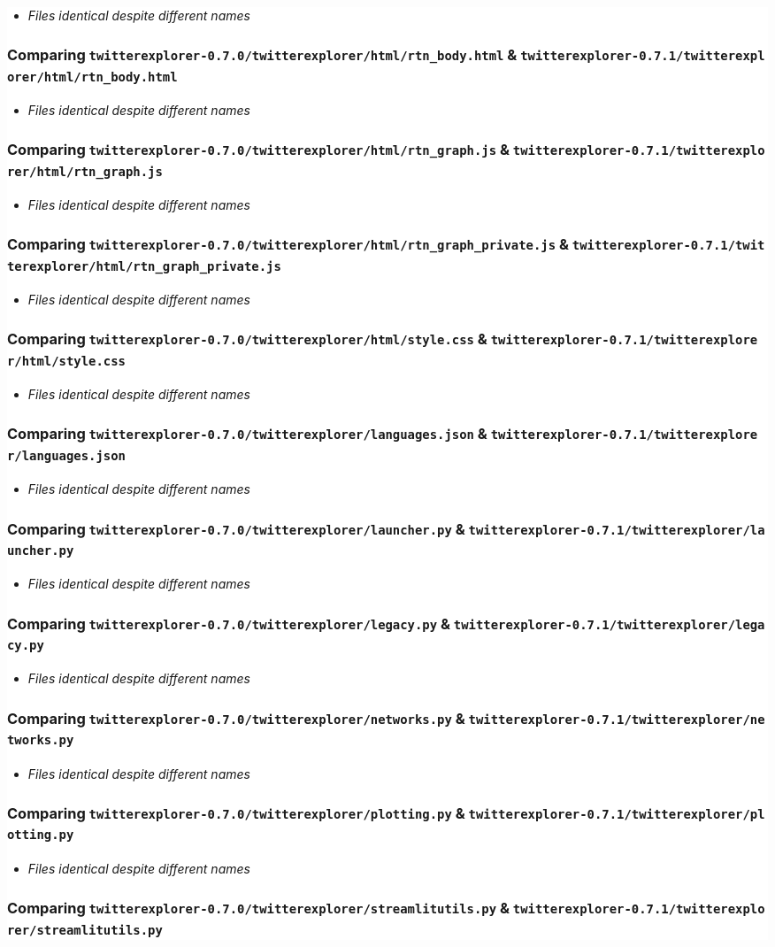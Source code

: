  * *Files identical despite different names*

### Comparing `twitterexplorer-0.7.0/twitterexplorer/html/rtn_body.html` & `twitterexplorer-0.7.1/twitterexplorer/html/rtn_body.html`

 * *Files identical despite different names*

### Comparing `twitterexplorer-0.7.0/twitterexplorer/html/rtn_graph.js` & `twitterexplorer-0.7.1/twitterexplorer/html/rtn_graph.js`

 * *Files identical despite different names*

### Comparing `twitterexplorer-0.7.0/twitterexplorer/html/rtn_graph_private.js` & `twitterexplorer-0.7.1/twitterexplorer/html/rtn_graph_private.js`

 * *Files identical despite different names*

### Comparing `twitterexplorer-0.7.0/twitterexplorer/html/style.css` & `twitterexplorer-0.7.1/twitterexplorer/html/style.css`

 * *Files identical despite different names*

### Comparing `twitterexplorer-0.7.0/twitterexplorer/languages.json` & `twitterexplorer-0.7.1/twitterexplorer/languages.json`

 * *Files identical despite different names*

### Comparing `twitterexplorer-0.7.0/twitterexplorer/launcher.py` & `twitterexplorer-0.7.1/twitterexplorer/launcher.py`

 * *Files identical despite different names*

### Comparing `twitterexplorer-0.7.0/twitterexplorer/legacy.py` & `twitterexplorer-0.7.1/twitterexplorer/legacy.py`

 * *Files identical despite different names*

### Comparing `twitterexplorer-0.7.0/twitterexplorer/networks.py` & `twitterexplorer-0.7.1/twitterexplorer/networks.py`

 * *Files identical despite different names*

### Comparing `twitterexplorer-0.7.0/twitterexplorer/plotting.py` & `twitterexplorer-0.7.1/twitterexplorer/plotting.py`

 * *Files identical despite different names*

### Comparing `twitterexplorer-0.7.0/twitterexplorer/streamlitutils.py` & `twitterexplorer-0.7.1/twitterexplorer/streamlitutils.py`

